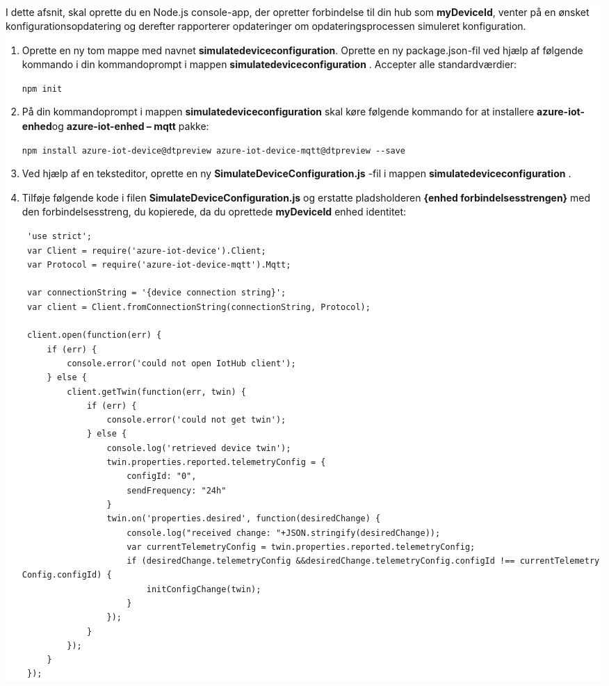 I dette afsnit, skal oprette du en Node.js console-app, der opretter forbindelse til din hub som **myDeviceId**, venter på en ønsket konfigurationsopdatering og derefter rapporterer opdateringer om opdateringsprocessen simuleret konfiguration.

1. Oprette en ny tom mappe med navnet **simulatedeviceconfiguration**. Oprette en ny package.json-fil ved hjælp af følgende kommando i din kommandoprompt i mappen **simulatedeviceconfiguration** . Accepter alle standardværdier:

    ```
    npm init
    ```

2. På din kommandoprompt i mappen **simulatedeviceconfiguration** skal køre følgende kommando for at installere **azure-iot-enhed**og **azure-iot-enhed – mqtt** pakke:

    ```
    npm install azure-iot-device@dtpreview azure-iot-device-mqtt@dtpreview --save
    ```

3. Ved hjælp af en teksteditor, oprette en ny **SimulateDeviceConfiguration.js** -fil i mappen **simulatedeviceconfiguration** .

4. Tilføje følgende kode i filen **SimulateDeviceConfiguration.js** og erstatte pladsholderen **{enhed forbindelsesstrengen}** med den forbindelsesstreng, du kopierede, da du oprettede **myDeviceId** enhed identitet:

        'use strict';
        var Client = require('azure-iot-device').Client;
        var Protocol = require('azure-iot-device-mqtt').Mqtt;

        var connectionString = '{device connection string}';
        var client = Client.fromConnectionString(connectionString, Protocol);

        client.open(function(err) {
            if (err) {
                console.error('could not open IotHub client');
            } else {
                client.getTwin(function(err, twin) {
                    if (err) {
                        console.error('could not get twin');
                    } else {
                        console.log('retrieved device twin');
                        twin.properties.reported.telemetryConfig = {
                            configId: "0",
                            sendFrequency: "24h"
                        }
                        twin.on('properties.desired', function(desiredChange) {
                            console.log("received change: "+JSON.stringify(desiredChange));
                            var currentTelemetryConfig = twin.properties.reported.telemetryConfig;
                            if (desiredChange.telemetryConfig &&desiredChange.telemetryConfig.configId !== currentTelemetryConfig.configId) {
                                initConfigChange(twin);
                            }
                        });
                    }
                });
            }
        });

